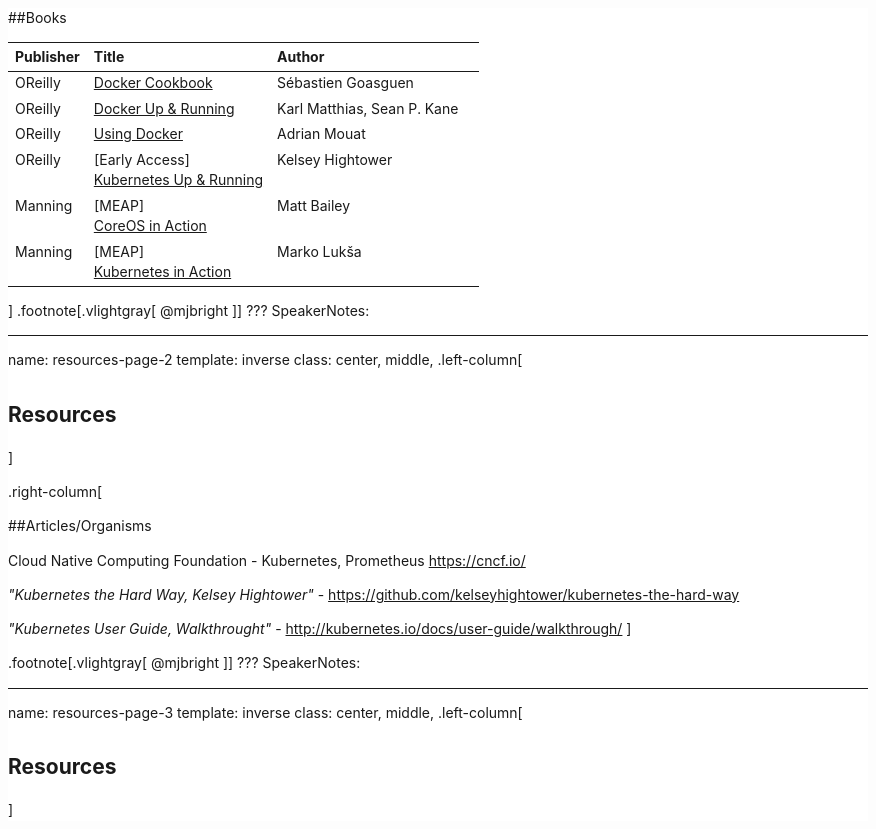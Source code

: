 ##Books

| Publisher | Title | Author |    |
|:-----------|:-------|:--------|----|
| OReilly   | [Docker Cookbook](http://shop.oreilly.com/product/0636920036791.do)                             | Sébastien Goasguen
| OReilly   | [Docker Up & Running](http://shop.oreilly.com/product/0636920036142.do)                         | Karl Matthias, Sean P. Kane
| OReilly   | [Using Docker](http://shop.oreilly.com/product/0636920035671.do)                                | Adrian Mouat
| OReilly   | [Early Access]<br/>[Kubernetes Up & Running](http://shop.oreilly.com/product/0636920043874.do)  | Kelsey Hightower
| Manning   | [MEAP]<br/> [CoreOS in Action](https://www.manning.com/books/coreos-in-action)                  | Matt Bailey   |
| Manning   | [MEAP]<br/> [Kubernetes in Action](https://www.manning.com/books/kubernetes-in-action)          | Marko Lukša   |

]
.footnote[.vlightgray[ @mjbright ]]
???
SpeakerNotes:

---
name: resources-page-2
template: inverse
class: center, middle,
.left-column[
  ## Resources
]

.right-column[


##Articles/Organisms

Cloud Native Computing Foundation - Kubernetes, Prometheus
https://cncf.io/

*"Kubernetes the Hard Way, Kelsey Hightower"* - https://github.com/kelseyhightower/kubernetes-the-hard-way

*"Kubernetes User Guide, Walkthrought"* - http://kubernetes.io/docs/user-guide/walkthrough/
]

.footnote[.vlightgray[ @mjbright ]]
???
SpeakerNotes:

---
name: resources-page-3
template: inverse
class: center, middle,
.left-column[
  ## Resources
]
